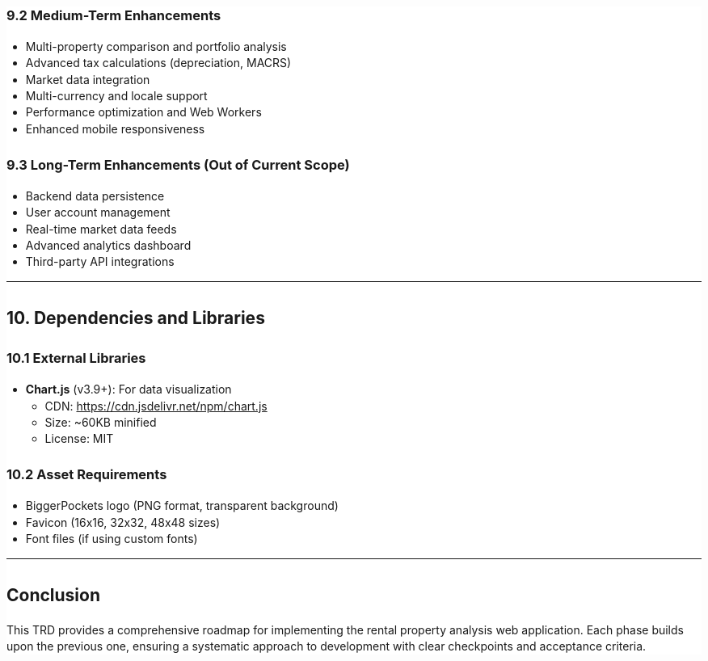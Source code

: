 ### 9.2 Medium-Term Enhancements
- Multi-property comparison and portfolio analysis
- Advanced tax calculations (depreciation, MACRS)
- Market data integration
- Multi-currency and locale support
- Performance optimization and Web Workers
- Enhanced mobile responsiveness

### 9.3 Long-Term Enhancements (Out of Current Scope)
- Backend data persistence
- User account management
- Real-time market data feeds
- Advanced analytics dashboard
- Third-party API integrations

---

## 10. Dependencies and Libraries

### 10.1 External Libraries
- **Chart.js** (v3.9+): For data visualization
  - CDN: https://cdn.jsdelivr.net/npm/chart.js
  - Size: ~60KB minified
  - License: MIT

### 10.2 Asset Requirements
- BiggerPockets logo (PNG format, transparent background)
- Favicon (16x16, 32x32, 48x48 sizes)
- Font files (if using custom fonts)

---

## Conclusion

This TRD provides a comprehensive roadmap for implementing the rental property analysis web application. Each phase builds upon the previous one, ensuring a systematic approach to development with clear checkpoints and acceptance criteria.
